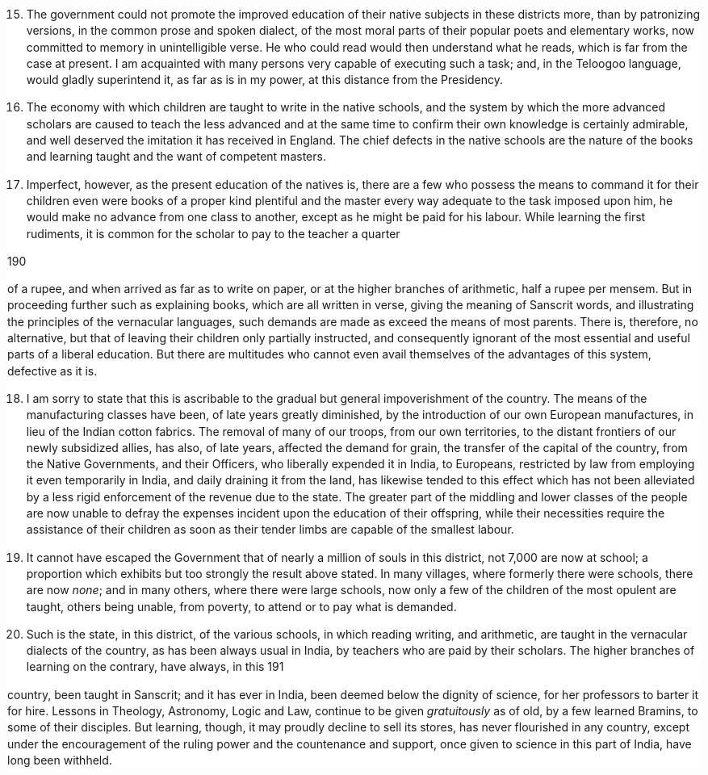 15. The government could not promote the improved education of their native subjects in these districts more, than by patronizing versions, in the common prose and spoken dialect, of the most moral parts of their popular poets and elementary works, now committed to memory in unintelligible verse. He who could read would then understand what he reads, which is far from the case at present. I am acquainted with many persons very capable of executing such a task; and, in the Teloogoo language, would gladly superintend it, as far as is in my power, at this distance from the Presidency. 

16. The economy with which children are taught to write in the native schools, and the system by which the more advanced scholars are caused to teach the less advanced and at the same time to confirm their own knowledge is certainly admirable, and well deserved the imitation it has received in England. The chief defects in the native schools are the nature of the books and learning taught and the want of competent masters. 

17. Imperfect, however, as the present education of the natives is, there are a few who possess the means to command it for their children even were books of a proper kind plentiful and the master every way adequate to the task imposed upon him, he would make no advance from one class to another, except as he might be paid for his labour. While learning the first rudiments, it is common for the scholar to pay to the teacher a quarter 



190

of a rupee, and when arrived as far as to write on paper, or at the higher branches of arithmetic, half a rupee per mensem. But in proceeding further such as explaining books, which are all written in verse, giving the meaning of Sanscrit words, and illustrating the principles of the vernacular languages, such demands are made as exceed the means of most parents. There is, therefore, no alternative, but that of leaving their children only partially instructed, and consequently ignorant of the most essential and useful parts of a liberal education. But there are multitudes who cannot even avail themselves of the advantages of this system, defective as it is. 

18. I am sorry to state that this is ascribable to the gradual but general impoverishment of the country. The means of the manufacturing classes have been, of late years greatly diminished, by the introduction of our own European manufactures, in lieu of the Indian cotton fabrics. The removal of many of our troops, from our own territories, to the distant frontiers of our newly subsidized allies, has also, of late years, affected the demand for grain, the transfer of the capital of the country, from the Native Governments, and their Officers, who liberally expended it in India, to Europeans, restricted by law from employing it even temporarily in India, and daily draining it from the land, has likewise tended to this effect which has not been alleviated by a less rigid enforcement of the revenue due to the state. The greater part of the middling and lower classes of the people are now unable to defray the expenses incident upon the education of their offspring, while their necessities require the assistance of their children as soon as their tender limbs are capable of the smallest labour. 

19. It cannot have escaped the Government that of nearly a million of souls in this district, not 7,000 are now at school; a proportion which exhibits but too strongly the result above stated. In many villages, where formerly there were schools, there are now *none*; and in many others, where there were large schools, now only a few of the children of the most opulent are taught, others being unable, from poverty, to attend or to pay what is demanded. 

20. Such is the state, in this district, of the various schools, in which reading writing, and arithmetic, are taught in the vernacular dialects of the country, as has been always usual in India, by teachers who are paid by their scholars. The higher branches of learning on the contrary, have always, in this 191

country, been taught in Sanscrit; and it has ever in India, been deemed below the dignity of science, for her professors to barter it for hire. Lessons in Theology, Astronomy, Logic and Law, continue to be given *gratuitously* as of old, by a few learned Bramins, to some of their disciples. But learning, though, it may proudly decline to sell its stores, has never flourished in any country, except under the encouragement of the ruling power and the countenance and support, once given to science in this part of India, have long been withheld. 
